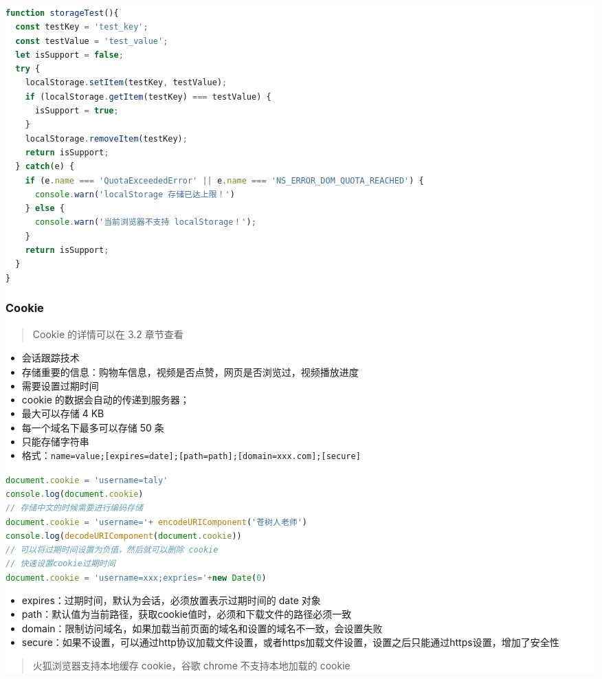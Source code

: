 ```js
function storageTest(){
  const testKey = 'test_key';
  const testValue = 'test_value';
  let isSupport = false;
  try {
    localStorage.setItem(testKey, testValue);
    if (localStorage.getItem(testKey) === testValue) {
      isSupport = true;
    }
    localStorage.removeItem(testKey);
    return isSupport;
  } catch(e) {
    if (e.name === 'QuotaExceededError' || e.name === 'NS_ERROR_DOM_QUOTA_REACHED') {
      console.warn('localStorage 存储已达上限！')
    } else {
      console.warn('当前浏览器不支持 localStorage！');
    }
    return isSupport;
  }
}
```

### Cookie

> Cookie 的详情可以在 3.2 章节查看

- 会话跟踪技术
- 存储重要的信息：购物车信息，视频是否点赞，网页是否浏览过，视频播放进度
- 需要设置过期时间
- cookie 的数据会自动的传递到服务器；
- 最大可以存储 4 KB
- 每一个域名下最多可以存储 50 条
- 只能存储字符串
- 格式：`name=value;[expires=date];[path=path];[domain=xxx.com];[secure]`

```js
document.cookie = 'username=taly'
console.log(document.cookie)
// 存储中文的时候需要进行编码存储
document.cookie = 'username='+ encodeURIComponent('苍树人老师')
console.log(decodeURIComponent(document.cookie))
// 可以将过期时间设置为负值，然后就可以删除 cookie
// 快速设置cookie过期时间
document.cookie = 'username=xxx;expries='+new Date(0)
```

- expires：过期时间，默认为会话，必须放置表示过期时间的 date 对象
- path：默认值为当前路径，获取cookie值时，必须和下载文件的路径必须一致
- domain：限制访问域名，如果加载当前页面的域名和设置的域名不一致，会设置失败
- secure：如果不设置，可以通过http协议加载文件设置，或者https加载文件设置，设置之后只能通过https设置，增加了安全性

> 火狐浏览器支持本地缓存 cookie，谷歌 chrome 不支持本地加载的 cookie
